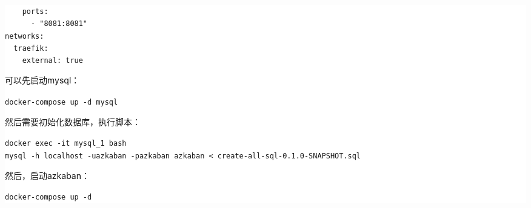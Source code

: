         ports:
          - "8081:8081"
    networks:
      traefik:
        external: true

可以先启动mysql：

    docker-compose up -d mysql

然后需要初始化数据库，执行脚本：

    docker exec -it mysql_1 bash
    mysql -h localhost -uazkaban -pazkaban azkaban < create-all-sql-0.1.0-SNAPSHOT.sql

然后，启动azkaban：

    docker-compose up -d
